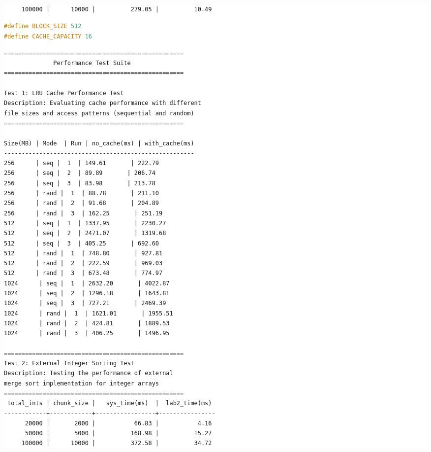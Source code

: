 ```Shell
     100000 |      10000 |          279.05 |          10.49
```

```C
#define BLOCK_SIZE 512
#define CACHE_CAPACITY 16
```

```Shell
===================================================
              Performance Test Suite                 
===================================================

Test 1: LRU Cache Performance Test
Description: Evaluating cache performance with different
file sizes and access patterns (sequential and random)
===================================================

Size(MB) | Mode  | Run | no_cache(ms) | with_cache(ms)
------------------------------------------------------
256      | seq |  1  | 149.61       | 222.79
256      | seq |  2  | 89.89       | 206.74
256      | seq |  3  | 83.98       | 213.78
256      | rand |  1  | 88.78       | 211.10
256      | rand |  2  | 91.68       | 204.89
256      | rand |  3  | 162.25       | 251.19
512      | seq |  1  | 1337.95       | 2230.27
512      | seq |  2  | 2471.07       | 1319.68
512      | seq |  3  | 405.25       | 692.60
512      | rand |  1  | 748.80       | 927.81
512      | rand |  2  | 222.59       | 969.03
512      | rand |  3  | 673.48       | 774.97
1024      | seq |  1  | 2632.20       | 4022.87
1024      | seq |  2  | 1296.18       | 1643.81
1024      | seq |  3  | 727.21       | 2469.39
1024      | rand |  1  | 1621.01       | 1955.51
1024      | rand |  2  | 424.81       | 1889.53
1024      | rand |  3  | 406.25       | 1496.95

===================================================
Test 2: External Integer Sorting Test
Description: Testing the performance of external
merge sort implementation for integer arrays
===================================================
 total_ints | chunk_size |   sys_time(ms)  |  lab2_time(ms)
------------+------------+-----------------+----------------
      20000 |       2000 |           66.83 |           4.16
      50000 |       5000 |          168.98 |          15.27
     100000 |      10000 |          372.58 |          34.72
```



